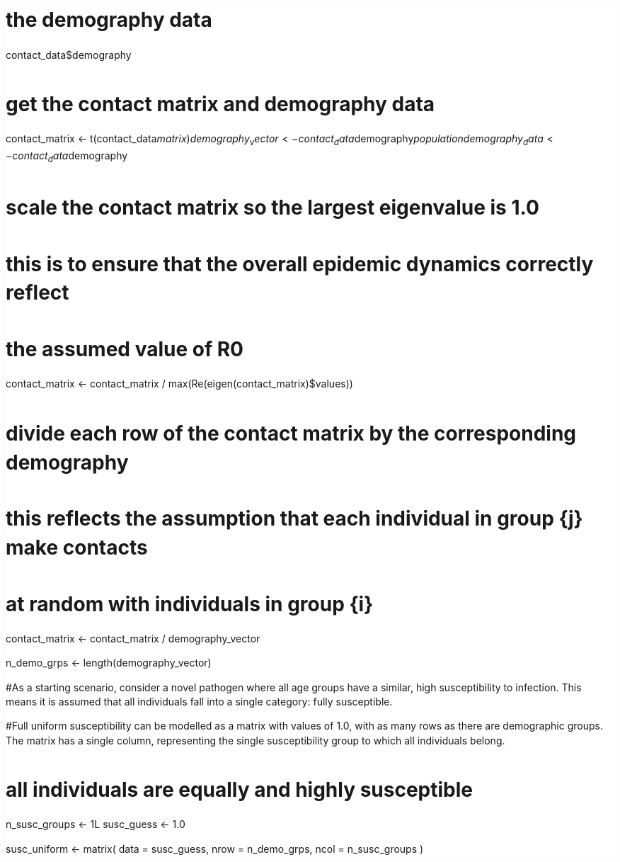 # the demography data
contact_data$demography

# get the contact matrix and demography data
contact_matrix <- t(contact_data$matrix)
demography_vector <- contact_data$demography$population
demography_data <- contact_data$demography

# scale the contact matrix so the largest eigenvalue is 1.0
# this is to ensure that the overall epidemic dynamics correctly reflect
# the assumed value of R0
contact_matrix <- contact_matrix / max(Re(eigen(contact_matrix)$values))

# divide each row of the contact matrix by the corresponding demography
# this reflects the assumption that each individual in group {j} make contacts
# at random with individuals in group {i}
contact_matrix <- contact_matrix / demography_vector

n_demo_grps <- length(demography_vector)

#As a starting scenario, consider a novel pathogen where all age groups have a similar, high susceptibility to infection. This means it is assumed that all individuals fall into a single category: fully susceptible.

#Full uniform susceptibility can be modelled as a matrix with values of 1.0, with as many rows as there are demographic groups. The matrix has a single column, representing the single susceptibility group to which all individuals belong.

# all individuals are equally and highly susceptible
n_susc_groups <- 1L
susc_guess <- 1.0

susc_uniform <- matrix(
  data = susc_guess,
  nrow = n_demo_grps,
  ncol = n_susc_groups
)
